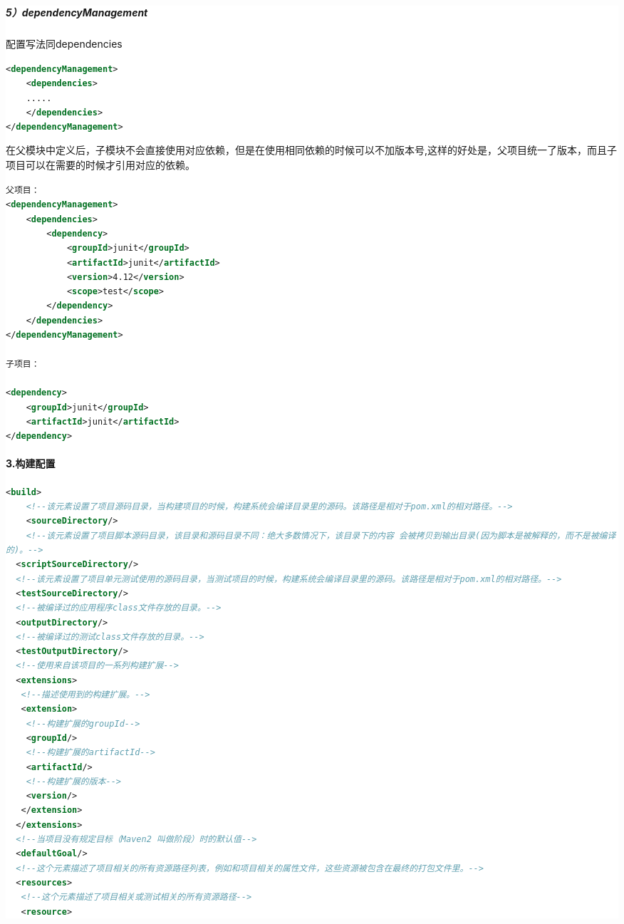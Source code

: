 ##### 5）dependencyManagement

配置写法同dependencies

```xml
<dependencyManagement>
    <dependencies>
    .....
    </dependencies>
</dependencyManagement>
```

在父模块中定义后，子模块不会直接使用对应依赖，但是在使用相同依赖的时候可以不加版本号,这样的好处是，父项目统一了版本，而且子项目可以在需要的时候才引用对应的依赖。

```xml
父项目：
<dependencyManagement>
    <dependencies>
        <dependency>
            <groupId>junit</groupId>
            <artifactId>junit</artifactId>
            <version>4.12</version>
            <scope>test</scope>
        </dependency>
    </dependencies>
</dependencyManagement>

子项目：

<dependency>
    <groupId>junit</groupId>
    <artifactId>junit</artifactId>
</dependency>
```

#### 3.构建配置

```xml
<build>    
    <!--该元素设置了项目源码目录，当构建项目的时候，构建系统会编译目录里的源码。该路径是相对于pom.xml的相对路径。-->    
    <sourceDirectory/>    
    <!--该元素设置了项目脚本源码目录，该目录和源码目录不同：绝大多数情况下，该目录下的内容 会被拷贝到输出目录(因为脚本是被解释的，而不是被编译的)。-->    
  <scriptSourceDirectory/>    
  <!--该元素设置了项目单元测试使用的源码目录，当测试项目的时候，构建系统会编译目录里的源码。该路径是相对于pom.xml的相对路径。-->    
  <testSourceDirectory/>    
  <!--被编译过的应用程序class文件存放的目录。-->    
  <outputDirectory/>    
  <!--被编译过的测试class文件存放的目录。-->    
  <testOutputDirectory/>    
  <!--使用来自该项目的一系列构建扩展-->    
  <extensions>    
   <!--描述使用到的构建扩展。-->    
   <extension>    
    <!--构建扩展的groupId-->    
    <groupId/>    
    <!--构建扩展的artifactId-->    
    <artifactId/>    
    <!--构建扩展的版本-->    
    <version/>    
   </extension>    
  </extensions>    
  <!--当项目没有规定目标（Maven2 叫做阶段）时的默认值-->    
  <defaultGoal/>    
  <!--这个元素描述了项目相关的所有资源路径列表，例如和项目相关的属性文件，这些资源被包含在最终的打包文件里。-->    
  <resources>    
   <!--这个元素描述了项目相关或测试相关的所有资源路径-->    
   <resource>    
```